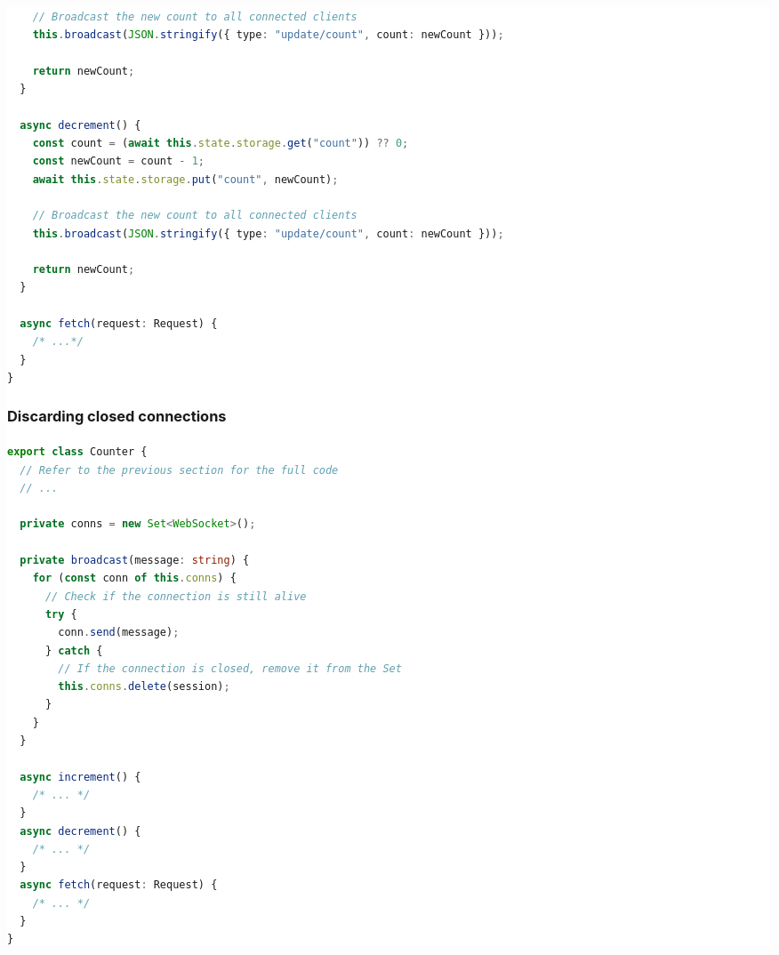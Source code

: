 ```ts
    // Broadcast the new count to all connected clients
    this.broadcast(JSON.stringify({ type: "update/count", count: newCount }));

    return newCount;
  }

  async decrement() {
    const count = (await this.state.storage.get("count")) ?? 0;
    const newCount = count - 1;
    await this.state.storage.put("count", newCount);

    // Broadcast the new count to all connected clients
    this.broadcast(JSON.stringify({ type: "update/count", count: newCount }));

    return newCount;
  }

  async fetch(request: Request) {
    /* ...*/
  }
}
```

### Discarding closed connections

```ts
export class Counter {
  // Refer to the previous section for the full code
  // ...

  private conns = new Set<WebSocket>();

  private broadcast(message: string) {
    for (const conn of this.conns) {
      // Check if the connection is still alive
      try {
        conn.send(message);
      } catch {
        // If the connection is closed, remove it from the Set
        this.conns.delete(session);
      }
    }
  }

  async increment() {
    /* ... */
  }
  async decrement() {
    /* ... */
  }
  async fetch(request: Request) {
    /* ... */
  }
}
```
